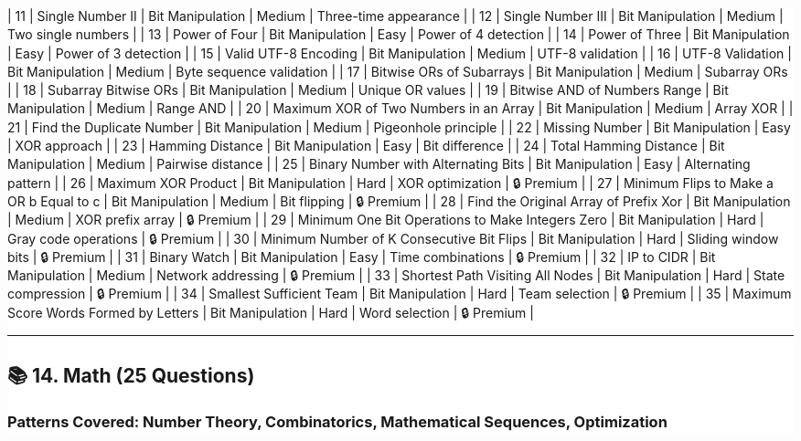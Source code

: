 | 11 | Single Number II | Bit Manipulation | Medium | Three-time appearance |
| 12 | Single Number III | Bit Manipulation | Medium | Two single numbers |
| 13 | Power of Four | Bit Manipulation | Easy | Power of 4 detection |
| 14 | Power of Three | Bit Manipulation | Easy | Power of 3 detection |
| 15 | Valid UTF-8 Encoding | Bit Manipulation | Medium | UTF-8 validation |
| 16 | UTF-8 Validation | Bit Manipulation | Medium | Byte sequence validation |
| 17 | Bitwise ORs of Subarrays | Bit Manipulation | Medium | Subarray ORs |
| 18 | Subarray Bitwise ORs | Bit Manipulation | Medium | Unique OR values |
| 19 | Bitwise AND of Numbers Range | Bit Manipulation | Medium | Range AND |
| 20 | Maximum XOR of Two Numbers in an Array | Bit Manipulation | Medium | Array XOR |
| 21 | Find the Duplicate Number | Bit Manipulation | Medium | Pigeonhole principle |
| 22 | Missing Number | Bit Manipulation | Easy | XOR approach |
| 23 | Hamming Distance | Bit Manipulation | Easy | Bit difference |
| 24 | Total Hamming Distance | Bit Manipulation | Medium | Pairwise distance |
| 25 | Binary Number with Alternating Bits | Bit Manipulation | Easy | Alternating pattern |
| 26 | Maximum XOR Product | Bit Manipulation | Hard | XOR optimization | 🔒 Premium |
| 27 | Minimum Flips to Make a OR b Equal to c | Bit Manipulation | Medium | Bit flipping | 🔒 Premium |
| 28 | Find the Original Array of Prefix Xor | Bit Manipulation | Medium | XOR prefix array | 🔒 Premium |
| 29 | Minimum One Bit Operations to Make Integers Zero | Bit Manipulation | Hard | Gray code operations | 🔒 Premium |
| 30 | Minimum Number of K Consecutive Bit Flips | Bit Manipulation | Hard | Sliding window bits | 🔒 Premium |
| 31 | Binary Watch | Bit Manipulation | Easy | Time combinations | 🔒 Premium |
| 32 | IP to CIDR | Bit Manipulation | Medium | Network addressing | 🔒 Premium |
| 33 | Shortest Path Visiting All Nodes | Bit Manipulation | Hard | State compression | 🔒 Premium |
| 34 | Smallest Sufficient Team | Bit Manipulation | Hard | Team selection | 🔒 Premium |
| 35 | Maximum Score Words Formed by Letters | Bit Manipulation | Hard | Word selection | 🔒 Premium |


---

## 📚 14. Math (25 Questions)

### **Patterns Covered:** Number Theory, Combinatorics, Mathematical Sequences, Optimization
